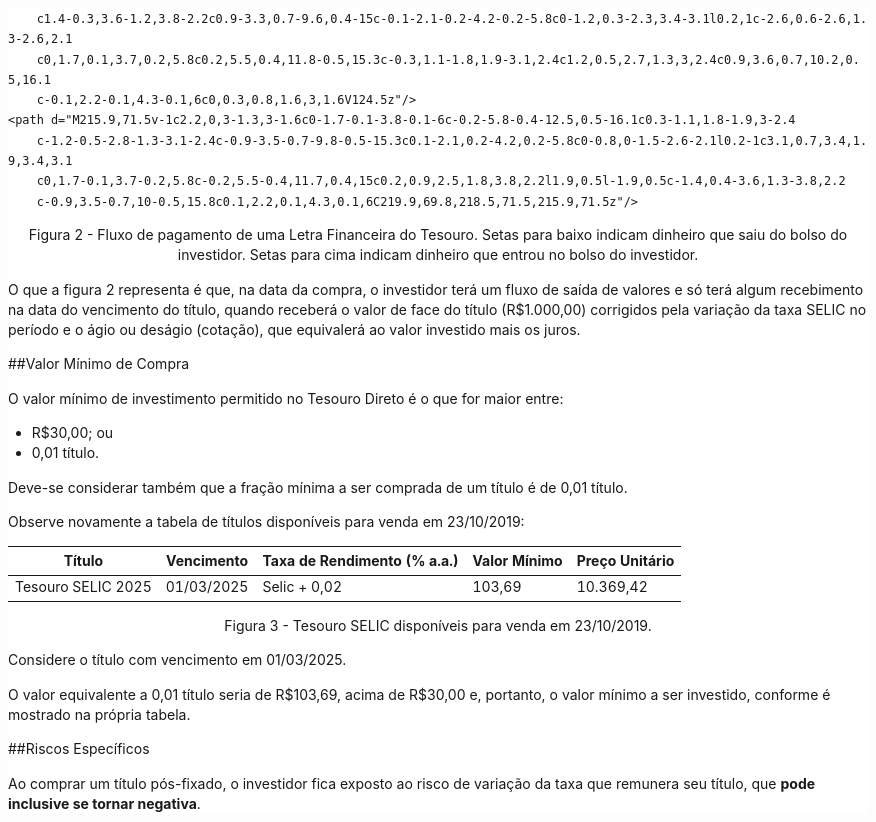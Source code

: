 		c1.4-0.3,3.6-1.2,3.8-2.2c0.9-3.3,0.7-9.6,0.4-15c-0.1-2.1-0.2-4.2-0.2-5.8c0-1.2,0.3-2.3,3.4-3.1l0.2,1c-2.6,0.6-2.6,1.3-2.6,2.1
		c0,1.7,0.1,3.7,0.2,5.8c0.2,5.5,0.4,11.8-0.5,15.3c-0.3,1.1-1.8,1.9-3.1,2.4c1.2,0.5,2.7,1.3,3,2.4c0.9,3.6,0.7,10.2,0.5,16.1
		c-0.1,2.2-0.1,4.3-0.1,6c0,0.3,0.8,1.6,3,1.6V124.5z"/>
	<path d="M215.9,71.5v-1c2.2,0,3-1.3,3-1.6c0-1.7-0.1-3.8-0.1-6c-0.2-5.8-0.4-12.5,0.5-16.1c0.3-1.1,1.8-1.9,3-2.4
		c-1.2-0.5-2.8-1.3-3.1-2.4c-0.9-3.5-0.7-9.8-0.5-15.3c0.1-2.1,0.2-4.2,0.2-5.8c0-0.8,0-1.5-2.6-2.1l0.2-1c3.1,0.7,3.4,1.9,3.4,3.1
		c0,1.7-0.1,3.7-0.2,5.8c-0.2,5.5-0.4,11.7,0.4,15c0.2,0.9,2.5,1.8,3.8,2.2l1.9,0.5l-1.9,0.5c-1.4,0.4-3.6,1.3-3.8,2.2
		c-0.9,3.5-0.7,10-0.5,15.8c0.1,2.2,0.1,4.3,0.1,6C219.9,69.8,218.5,71.5,215.9,71.5z"/>
</g>
</svg>
</div>

<p class="legenda" style="text-align:center">Figura 2 - Fluxo de pagamento de uma Letra Financeira do Tesouro. Setas para baixo indicam dinheiro que saiu do bolso do investidor. Setas para cima indicam dinheiro que entrou no bolso do investidor.</p>

O que a figura 2 representa é que, na data da compra, o investidor terá um fluxo de saída de valores e só terá algum recebimento na data do vencimento do título, quando receberá o valor de face do título (R\$1.000,00) corrigidos pela variação da taxa SELIC no período e o ágio ou deságio (cotação), que equivalerá ao valor investido mais os juros.

##Valor Mínimo de Compra

O valor mínimo de investimento permitido no Tesouro Direto é o que for maior entre:

- R\$30,00; ou
- 0,01 título.

Deve-se considerar também que a fração mínima a ser comprada de um título é de 0,01 título.

Observe novamente a tabela de títulos disponíveis para venda em 23/10/2019:

<div class = "overflow responsiveTable" id="figura1">

|  Título            | Vencimento | Taxa de Rendimento (% a.a.) | Valor Mínimo | Preço Unitário |
|--------------------|------------|-----------------------------|--------------|----------------|
| Tesouro SELIC 2025 | 01/03/2025 | Selic + 0,02                | 103,69       | 10.369,42      |

</div>


<p class="legenda" style="text-align:center">Figura 3 - Tesouro SELIC disponíveis para venda em 23/10/2019.</p>

Considere o título com vencimento em 01/03/2025.

O valor equivalente a 0,01 título seria de R\$103,69, acima de R\$30,00 e, portanto, o valor mínimo a ser investido, conforme é mostrado na própria tabela.

##Riscos Específicos

Ao comprar um título pós-fixado, o investidor fica exposto ao risco de variação da taxa que remunera seu título, que **pode inclusive se tornar negativa**.

